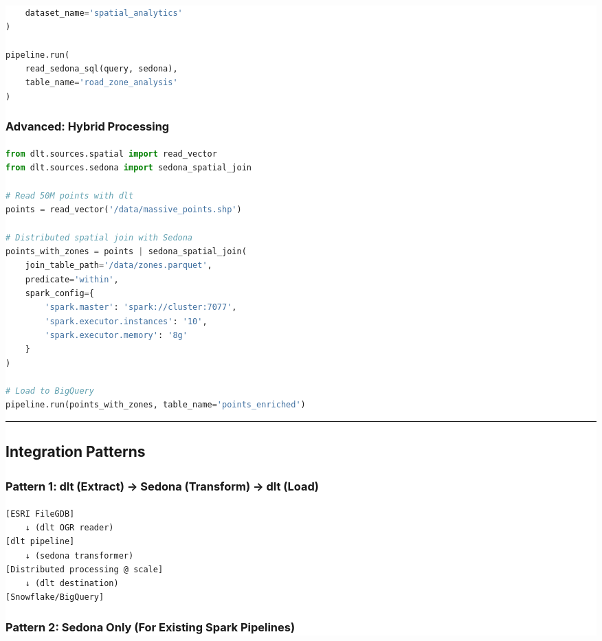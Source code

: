 ```python
    dataset_name='spatial_analytics'
)

pipeline.run(
    read_sedona_sql(query, sedona),
    table_name='road_zone_analysis'
)
```

### Advanced: Hybrid Processing

```python
from dlt.sources.spatial import read_vector
from dlt.sources.sedona import sedona_spatial_join

# Read 50M points with dlt
points = read_vector('/data/massive_points.shp')

# Distributed spatial join with Sedona
points_with_zones = points | sedona_spatial_join(
    join_table_path='/data/zones.parquet',
    predicate='within',
    spark_config={
        'spark.master': 'spark://cluster:7077',
        'spark.executor.instances': '10',
        'spark.executor.memory': '8g'
    }
)

# Load to BigQuery
pipeline.run(points_with_zones, table_name='points_enriched')
```

---

## Integration Patterns

### Pattern 1: dlt (Extract) → Sedona (Transform) → dlt (Load)

```
[ESRI FileGDB] 
    ↓ (dlt OGR reader)
[dlt pipeline]
    ↓ (sedona transformer)
[Distributed processing @ scale]
    ↓ (dlt destination)
[Snowflake/BigQuery]
```

### Pattern 2: Sedona Only (For Existing Spark Pipelines)
